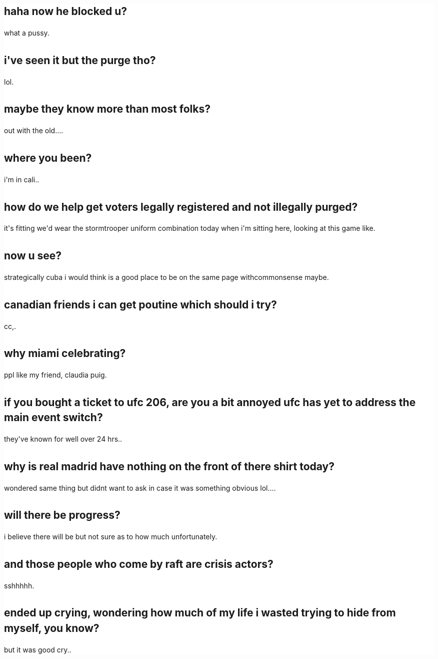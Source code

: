 ## haha now he blocked u?
what a pussy.

## i've seen it but the purge tho?
lol.

## maybe they know more than most folks?
out with the old....

## where you been?
i'm in cali..

## how do we help get voters legally registered and not illegally purged?
it's fitting we'd wear the stormtrooper uniform combination today when i'm sitting here, looking at this game like.

## now u see?
strategically cuba i would think is a good place to be on the same page withcommonsense maybe.

## canadian friends i can get poutine which should i try?
cc,.

## why miami celebrating?
ppl like my friend, claudia puig.

## if you bought a ticket to ufc 206, are you a bit annoyed ufc has yet to address the main event switch?
they've known for well over 24 hrs..

## why is real madrid have nothing on the front of there shirt today?
wondered same thing but didnt want to ask in case it was something obvious lol....

## will there be progress?
i believe there will be but not sure as to how much unfortunately.

## and those people who come by raft are crisis actors?
sshhhhh.

## ended up crying, wondering how much of my life i wasted trying to hide from myself, you know?
but it was good cry..
